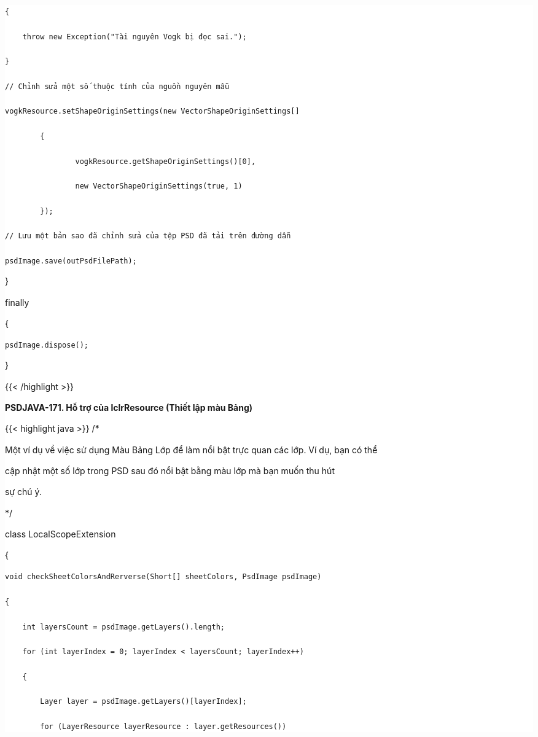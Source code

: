     {

        throw new Exception("Tài nguyên Vogk bị đọc sai.");

    }

    // Chỉnh sửa một số thuộc tính của nguồn nguyên mẫu

    vogkResource.setShapeOriginSettings(new VectorShapeOriginSettings[]

            {

                    vogkResource.getShapeOriginSettings()[0],

                    new VectorShapeOriginSettings(true, 1)

            });

    // Lưu một bản sao đã chỉnh sửa của tệp PSD đã tải trên đường dẫn

    psdImage.save(outPsdFilePath);

}

finally

{

    psdImage.dispose();

}

{{< /highlight >}}

**PSDJAVA-171. Hỗ trợ của lclrResource (Thiết lập màu Bảng)**

{{< highlight java >}}
/*

Một ví dụ về việc sử dụng Màu Bảng Lớp để làm nổi bật trực quan các lớp. Ví dụ, bạn có thể

cập nhật một số lớp trong PSD sau đó nổi bật bằng màu lớp mà bạn muốn thu hút

sự chú ý.

*/

class LocalScopeExtension

{

    void checkSheetColorsAndRerverse(Short[] sheetColors, PsdImage psdImage)

    {

        int layersCount = psdImage.getLayers().length;

        for (int layerIndex = 0; layerIndex < layersCount; layerIndex++)

        {

            Layer layer = psdImage.getLayers()[layerIndex];

            for (LayerResource layerResource : layer.getResources())
